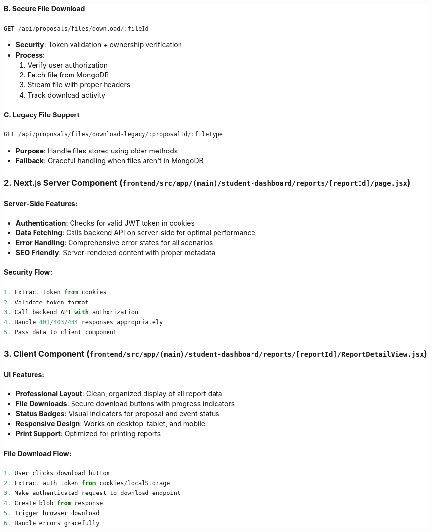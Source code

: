 #### **B. Secure File Download**
```javascript
GET /api/proposals/files/download/:fileId
```
- **Security**: Token validation + ownership verification
- **Process**: 
  1. Verify user authorization
  2. Fetch file from MongoDB
  3. Stream file with proper headers
  4. Track download activity

#### **C. Legacy File Support**
```javascript
GET /api/proposals/files/download-legacy/:proposalId/:fileType
```
- **Purpose**: Handle files stored using older methods
- **Fallback**: Graceful handling when files aren't in MongoDB

### **2. Next.js Server Component** (`frontend/src/app/(main)/student-dashboard/reports/[reportId]/page.jsx`)

#### **Server-Side Features**:
- **Authentication**: Checks for valid JWT token in cookies
- **Data Fetching**: Calls backend API on server-side for optimal performance
- **Error Handling**: Comprehensive error states for all scenarios
- **SEO Friendly**: Server-rendered content with proper metadata

#### **Security Flow**:
```javascript
1. Extract token from cookies
2. Validate token format
3. Call backend API with authorization
4. Handle 401/403/404 responses appropriately
5. Pass data to client component
```

### **3. Client Component** (`frontend/src/app/(main)/student-dashboard/reports/[reportId]/ReportDetailView.jsx`)

#### **UI Features**:
- **Professional Layout**: Clean, organized display of all report data
- **File Downloads**: Secure download buttons with progress indicators
- **Status Badges**: Visual indicators for proposal and event status
- **Responsive Design**: Works on desktop, tablet, and mobile
- **Print Support**: Optimized for printing reports

#### **File Download Flow**:
```javascript
1. User clicks download button
2. Extract auth token from cookies/localStorage
3. Make authenticated request to download endpoint
4. Create blob from response
5. Trigger browser download
6. Handle errors gracefully
```
